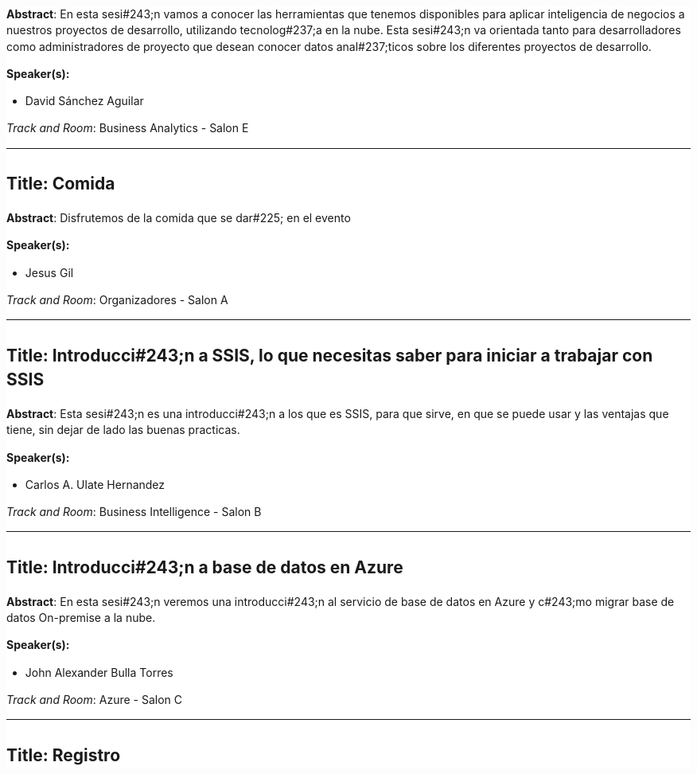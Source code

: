 **Abstract**:
En esta sesi#243;n vamos a conocer las herramientas que tenemos disponibles para aplicar inteligencia de negocios a nuestros proyectos de desarrollo, utilizando tecnolog#237;a en la nube. Esta sesi#243;n va orientada tanto para desarrolladores como administradores de proyecto que desean conocer datos anal#237;ticos sobre los diferentes proyectos de desarrollo.
 
**Speaker(s):**
- David Sánchez Aguilar
 
*Track and Room*: Business Analytics - Salon E
 
----------------------------------------------------------------------------------- 
 
 
## Title: Comida
 
**Abstract**:
Disfrutemos de la comida que se dar#225; en el evento
 
**Speaker(s):**
- Jesus Gil
 
*Track and Room*: Organizadores - Salon A
 
----------------------------------------------------------------------------------- 
 
 
## Title: Introducci#243;n a SSIS, lo que necesitas saber para iniciar a trabajar con SSIS
 
**Abstract**:
Esta sesi#243;n es una introducci#243;n a los que es SSIS, para que sirve, en que se puede usar y las ventajas que tiene, sin dejar de lado las buenas practicas.

 
**Speaker(s):**
- Carlos A. Ulate Hernandez
 
*Track and Room*: Business Intelligence - Salon B
 
----------------------------------------------------------------------------------- 
 
 
## Title: Introducci#243;n a base de datos en Azure
 
**Abstract**:
En esta sesi#243;n veremos una introducci#243;n al servicio de base de datos en Azure y c#243;mo migrar base de datos On-premise a la nube.
 
**Speaker(s):**
- John Alexander Bulla Torres
 
*Track and Room*: Azure - Salon C
 
----------------------------------------------------------------------------------- 
 
 
## Title: Registro
 
